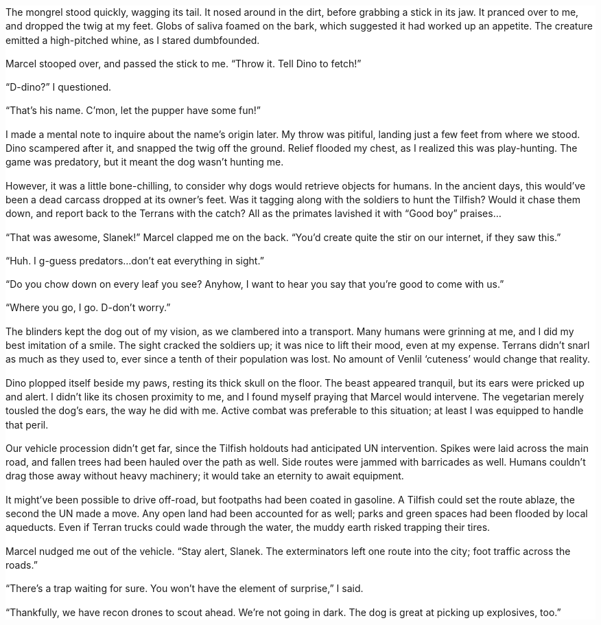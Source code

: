 The mongrel stood quickly, wagging its tail. It nosed around in the dirt, before grabbing a stick in its jaw. It pranced over to me, and dropped the twig at my feet. Globs of saliva foamed on the bark, which suggested it had worked up an appetite. The creature emitted a high-pitched whine, as I stared dumbfounded.

Marcel stooped over, and passed the stick to me. “Throw it. Tell Dino to fetch!”

“D-dino?” I questioned.

“That’s his name. C’mon, let the pupper have some fun!”

I made a mental note to inquire about the name’s origin later. My throw was pitiful, landing just a few feet from where we stood. Dino scampered after it, and snapped the twig off the ground. Relief flooded my chest, as I realized this was play-hunting. The game was predatory, but it meant the dog wasn’t hunting me.

However, it was a little bone-chilling, to consider why dogs would retrieve objects for humans. In the ancient days, this would’ve been a dead carcass dropped at its owner’s feet. Was it tagging along with the soldiers to hunt the Tilfish? Would it chase them down, and report back to the Terrans with the catch? All as the primates lavished it with “Good boy” praises…

“That was awesome, Slanek!” Marcel clapped me on the back. “You’d create quite the stir on our internet, if they saw this.”

“Huh. I g-guess predators…don’t eat everything in sight.”

“Do you chow down on every leaf you see? Anyhow, I want to hear you say that you’re good to come with us.”

“Where you go, I go. D-don’t worry.”

The blinders kept the dog out of my vision, as we clambered into a transport. Many humans were grinning at me, and I did my best imitation of a smile. The sight cracked the soldiers up; it was nice to lift their mood, even at my expense. Terrans didn’t snarl as much as they used to, ever since a tenth of their population was lost. No amount of Venlil ‘cuteness’ would change that reality.

Dino plopped itself beside my paws, resting its thick skull on the floor. The beast appeared tranquil, but its ears were pricked up and alert. I didn’t like its chosen proximity to me, and I found myself praying that Marcel would intervene. The vegetarian merely tousled the dog’s ears, the way he did with me. Active combat was preferable to this situation; at least I was equipped to handle that peril.

Our vehicle procession didn’t get far, since the Tilfish holdouts had anticipated UN intervention. Spikes were laid across the main road, and fallen trees had been hauled over the path as well. Side routes were jammed with barricades as well. Humans couldn’t drag those away without heavy machinery; it would take an eternity to await equipment.

It might’ve been possible to drive off-road, but footpaths had been coated in gasoline. A Tilfish could set the route ablaze, the second the UN made a move. Any open land had been accounted for as well; parks and green spaces had been flooded by local aqueducts. Even if Terran trucks could wade through the water, the muddy earth risked trapping their tires.

Marcel nudged me out of the vehicle. “Stay alert, Slanek. The exterminators left one route into the city; foot traffic across the roads.”

“There’s a trap waiting for sure. You won’t have the element of surprise,” I said.

“Thankfully, we have recon drones to scout ahead. We’re not going in dark. The dog is great at picking up explosives, too.”
